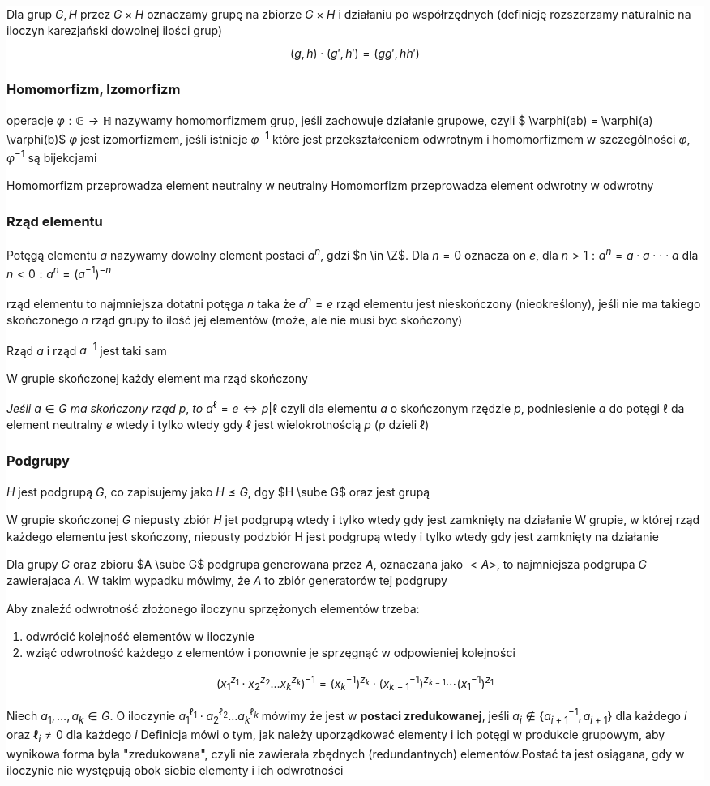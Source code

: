 Dla grup $G,H$ przez $G \times H$ oznaczamy grupę na zbiorze $G \times H$ i działaniu po współrzędnych (definicję rozszerzamy naturalnie na iloczyn karezjański dowolnej ilości grup)
$$
(g, h) \cdot (g', h') = (gg', hh')
$$

### Homomorfizm, Izomorfizm 
operacje  $\varphi : \mathbb{G} \rightarrow \mathbb{H}$ nazywamy homomorfizmem grup, jeśli zachowuje działanie grupowe, czyli $ \varphi(ab) = \varphi(a) \varphi(b)$
$\varphi$ jest izomorfizmem, jeśli istnieje $\varphi^{-1}$ które jest przekształceniem odwrotnym i homomorfizmem w szczególności $\varphi, \varphi^{-1}$ są bijekcjami

Homomorfizm przeprowadza element neutralny w neutralny
Homomorfizm przeprowadza element odwrotny w odwrotny 

### Rząd elementu 
Potęgą elementu $a$ nazywamy dowolny element postaci $a^n$, gdzi $n \in \Z$. Dla $n = 0$ oznacza on $e$, dla $n > 1: a^n = a \cdot a \cdot \cdot \cdot a$ dla $n < 0: a^n = (a^{-1})^{-n}$

rząd elementu to najmniejsza dotatni potęga $n$ taka że $a^n = e$
rząd elementu jest nieskończony (nieokreślony), jeśli nie ma takiego skończonego $n$ 
rząd grupy to ilość jej elementów (może, ale nie musi byc skończony) 

Rząd $a$ i rząd $a^{-1}$ jest taki sam 

W grupie skończonej każdy element ma rząd skończony 

$Jeśli \ a \in G \ ma \ skończony \ rząd \ p, \ to \ a^\ell = e \iff p | \ell$ 
czyli dla elementu $a$ o skończonym rzędzie $p$, podniesienie $a$ do potęgi $\ell$ da element neutralny $e$ wtedy i tylko wtedy gdy $\ell$ jest wielokrotnością $p$ ($p$ dzieli $\ell$)

### Podgrupy 
$H$ jest podgrupą $G$, co zapisujemy jako $H \leq G$, dgy $H \sube G$ oraz jest grupą 

W grupie skończonej $G$ niepusty zbiór $H$ jet podgrupą wtedy i tylko wtedy gdy jest zamknięty na działanie 
W grupie, w której rząd każdego elementu jest skończony, niepusty podzbiór H jest podgrupą wtedy i tylko wtedy gdy jest zamknięty na działanie 

Dla grupy $G$ oraz zbioru $A \sube G$ podgrupa generowana przez $A$, oznaczana jako $<A>$, to najmniejsza podgrupa $G$ zawierajaca $A$. W takim wypadku mówimy, że $A$ to zbiór generatorów tej podgrupy 

Aby znaleźć odwrotność złożonego iloczynu sprzężonych elementów trzeba:
1. odwrócić kolejność elementów w iloczynie
2. wziąć odwrotność każdego z elementów i ponownie je sprzęgnąć w odpowieniej kolejności 

$$
(x_1^{z_1} \cdot x_2^{z_2} \dots x_k^{z_k})^{-1} = (x_k^{-1})^{z_k} \cdot (x_{k - 1}^{-1})^{z_{k - 1}} \cdots (x_1^{-1})^{z_1}
$$

Niech $a_1, \dots, a_k \in G$. O iloczynie $a_1^{\ell_1} \cdot a_2^{\ell_2} \dots a_k^{\ell_k}$ mówimy że jest w **postaci zredukowanej**, jeśli $a_i \notin \{a_{i + 1}^{-1}, a_{i+1} \}$ dla każdego $i$ oraz $\ell_i \neq 0$ dla każdego $i$
Definicja mówi o tym, jak należy uporządkować elementy i ich potęgi w produkcie grupowym, aby wynikowa forma była "zredukowana", czyli nie zawierała zbędnych (redundantnych) elementów.Postać ta jest osiągana, gdy w iloczynie nie występują obok siebie elementy i ich odwrotności
